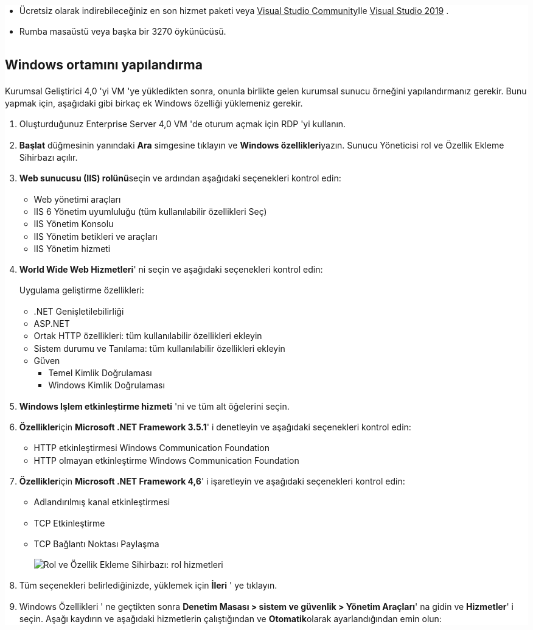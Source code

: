 - Ücretsiz olarak indirebileceğiniz en son hizmet paketi veya [Visual Studio Community](https://visualstudio.microsoft.com/vs/community/)Ile [Visual Studio 2019](https://azure.microsoft.com/downloads/) .

- Rumba masaüstü veya başka bir 3270 öykünücüsü.

## <a name="configure-the-windows-environment"></a>Windows ortamını yapılandırma

Kurumsal Geliştirici 4,0 'yi VM 'ye yükledikten sonra, onunla birlikte gelen kurumsal sunucu örneğini yapılandırmanız gerekir. Bunu yapmak için, aşağıdaki gibi birkaç ek Windows özelliği yüklemeniz gerekir.

1. Oluşturduğunuz Enterprise Server 4,0 VM 'de oturum açmak için RDP 'yi kullanın.

2. **Başlat** düğmesinin yanındaki **Ara** simgesine tıklayın ve **Windows özellikleri**yazın. Sunucu Yöneticisi rol ve Özellik Ekleme Sihirbazı açılır.

3. **Web sunucusu (IIS) rolünü**seçin ve ardından aşağıdaki seçenekleri kontrol edin:

    - Web yönetimi araçları
    - IIS 6 Yönetim uyumluluğu (tüm kullanılabilir özellikleri Seç)
    - IIS Yönetim Konsolu
    - IIS Yönetim betikleri ve araçları
    - IIS Yönetim hizmeti

4. **World Wide Web Hizmetleri**' ni seçin ve aşağıdaki seçenekleri kontrol edin:

     Uygulama geliştirme özellikleri:
    - .NET Genişletilebilirliği
    - ASP.NET
    - Ortak HTTP özellikleri: tüm kullanılabilir özellikleri ekleyin
    - Sistem durumu ve Tanılama: tüm kullanılabilir özellikleri ekleyin
    - Güven
        - Temel Kimlik Doğrulaması
        - Windows Kimlik Doğrulaması

5. **Windows Işlem etkinleştirme hizmeti** 'ni ve tüm alt öğelerini seçin.

6. **Özellikler**için **Microsoft .NET Framework 3.5.1**' i denetleyin ve aşağıdaki seçenekleri kontrol edin:

    - HTTP etkinleştirmesi Windows Communication Foundation
    - HTTP olmayan etkinleştirme Windows Communication Foundation

7. **Özellikler**için **Microsoft .NET Framework 4,6**' i işaretleyin ve aşağıdaki seçenekleri kontrol edin:

   - Adlandırılmış kanal etkinleştirmesi
   - TCP Etkinleştirme
   - TCP Bağlantı Noktası Paylaşma

     ![Rol ve Özellik Ekleme Sihirbazı: rol hizmetleri](media/01-demo-roles.png)

8. Tüm seçenekleri belirlediğinizde, yüklemek için **İleri** ' ye tıklayın.

9. Windows Özellikleri ' ne geçtikten sonra **Denetim Masası \> sistem ve güvenlik \> Yönetim Araçları**' na gidin ve **Hizmetler**' i seçin. Aşağı kaydırın ve aşağıdaki hizmetlerin çalıştığından ve **Otomatik**olarak ayarlandığından emin olun:
